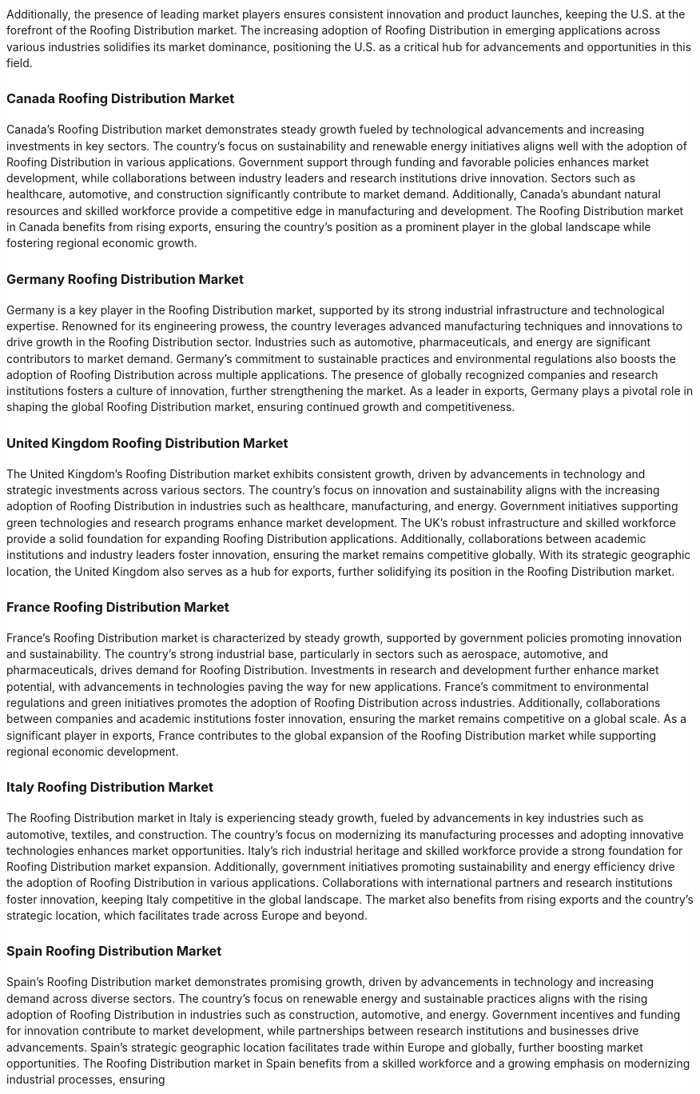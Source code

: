 Additionally, the presence of leading market players ensures consistent innovation and product launches, keeping the U.S. at the forefront of the Roofing Distribution market. The increasing adoption of Roofing Distribution in emerging applications across various industries solidifies its market dominance, positioning the U.S. as a critical hub for advancements and opportunities in this field.</p><h3>Canada Roofing Distribution Market</h3><p>Canada&rsquo;s Roofing Distribution market demonstrates steady growth fueled by technological advancements and increasing investments in key sectors. The country&rsquo;s focus on sustainability and renewable energy initiatives aligns well with the adoption of Roofing Distribution in various applications. Government support through funding and favorable policies enhances market development, while collaborations between industry leaders and research institutions drive innovation. Sectors such as healthcare, automotive, and construction significantly contribute to market demand. Additionally, Canada&rsquo;s abundant natural resources and skilled workforce provide a competitive edge in manufacturing and development. The Roofing Distribution market in Canada benefits from rising exports, ensuring the country&rsquo;s position as a prominent player in the global landscape while fostering regional economic growth.</p><h3>Germany Roofing Distribution Market</h3><p>Germany is a key player in the Roofing Distribution market, supported by its strong industrial infrastructure and technological expertise. Renowned for its engineering prowess, the country leverages advanced manufacturing techniques and innovations to drive growth in the Roofing Distribution sector. Industries such as automotive, pharmaceuticals, and energy are significant contributors to market demand. Germany&rsquo;s commitment to sustainable practices and environmental regulations also boosts the adoption of Roofing Distribution across multiple applications. The presence of globally recognized companies and research institutions fosters a culture of innovation, further strengthening the market. As a leader in exports, Germany plays a pivotal role in shaping the global Roofing Distribution market, ensuring continued growth and competitiveness.</p><h3>United Kingdom Roofing Distribution Market</h3><p>The United Kingdom&rsquo;s Roofing Distribution market exhibits consistent growth, driven by advancements in technology and strategic investments across various sectors. The country&rsquo;s focus on innovation and sustainability aligns with the increasing adoption of Roofing Distribution in industries such as healthcare, manufacturing, and energy. Government initiatives supporting green technologies and research programs enhance market development. The UK&rsquo;s robust infrastructure and skilled workforce provide a solid foundation for expanding Roofing Distribution applications. Additionally, collaborations between academic institutions and industry leaders foster innovation, ensuring the market remains competitive globally. With its strategic geographic location, the United Kingdom also serves as a hub for exports, further solidifying its position in the Roofing Distribution market.</p><h3>France Roofing Distribution Market</h3><p>France&rsquo;s Roofing Distribution market is characterized by steady growth, supported by government policies promoting innovation and sustainability. The country&rsquo;s strong industrial base, particularly in sectors such as aerospace, automotive, and pharmaceuticals, drives demand for Roofing Distribution. Investments in research and development further enhance market potential, with advancements in technologies paving the way for new applications. France&rsquo;s commitment to environmental regulations and green initiatives promotes the adoption of Roofing Distribution across industries. Additionally, collaborations between companies and academic institutions foster innovation, ensuring the market remains competitive on a global scale. As a significant player in exports, France contributes to the global expansion of the Roofing Distribution market while supporting regional economic development.</p><h3>Italy Roofing Distribution Market</h3><p>The Roofing Distribution market in Italy is experiencing steady growth, fueled by advancements in key industries such as automotive, textiles, and construction. The country&rsquo;s focus on modernizing its manufacturing processes and adopting innovative technologies enhances market opportunities. Italy&rsquo;s rich industrial heritage and skilled workforce provide a strong foundation for Roofing Distribution market expansion. Additionally, government initiatives promoting sustainability and energy efficiency drive the adoption of Roofing Distribution in various applications. Collaborations with international partners and research institutions foster innovation, keeping Italy competitive in the global landscape. The market also benefits from rising exports and the country&rsquo;s strategic location, which facilitates trade across Europe and beyond.</p><h3>Spain Roofing Distribution Market</h3><p>Spain&rsquo;s Roofing Distribution market demonstrates promising growth, driven by advancements in technology and increasing demand across diverse sectors. The country&rsquo;s focus on renewable energy and sustainable practices aligns with the rising adoption of Roofing Distribution in industries such as construction, automotive, and energy. Government incentives and funding for innovation contribute to market development, while partnerships between research institutions and businesses drive advancements. Spain&rsquo;s strategic geographic location facilitates trade within Europe and globally, further boosting market opportunities. The Roofing Distribution market in Spain benefits from a skilled workforce and a growing emphasis on modernizing industrial processes, ensuring